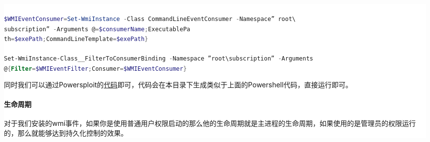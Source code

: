 ```powershell

$WMIEventConsumer=Set-WmiInstance -Class CommandLineEventConsumer -Namespace” root\
subscription” -Arguments @=$consumerName;ExecutablePa
th=$exePath;CommandLineTemplate=$exePath}

Set-WmiInstance-Class__FilterToConsumerBinding -Namespace ”root\subscription” -Arguments
@{Filter=$WMIEventFilter;Consumer=$WMIEventConsumer}
```


同时我们可以通过Powersploit的[代码](https://raw.githubusercontent.com/PowerShellMafia/PowerSploit/master/Persistence/Persistence.psm1)即可，代码会在本目录下生成类似于上面的Powershell代码，直接运行即可。

#### 生命周期

对于我们安装的wmi事件，如果你是使用普通用户权限启动的那么他的生命周期就是主进程的生命周期，如果使用的是管理员的权限运行的，那么就能够达到持久化控制的效果。